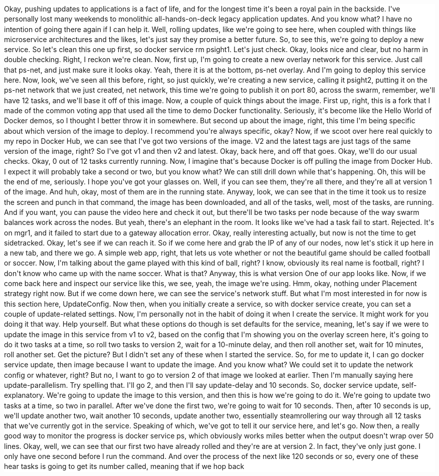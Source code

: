 Okay, pushing updates to applications is a fact of life, and for the longest time it's been a royal pain in the backside. I've personally lost many weekends to monolithic all-hands-on-deck legacy application updates. And you know what? I have no intention of going there again if I can help it. Well, rolling updates, like we're going to see here, when coupled with things like microservice architectures and the likes, let's just say they promise a better future. So, to see this, we're going to deploy a new service. So let's clean this one up first, so docker service rm psight1. Let's just check. Okay, looks nice and clear, but no harm in double checking. Right, I reckon we're clean. Now, first up, I'm going to create a new overlay network for this service. Just call that ps-net, and just make sure it looks okay. Yeah, there it is at the bottom, ps-net overlay. And I'm going to deploy this service here. Now, look, we've seen all this before, right, so just quickly, we're creating a new service, calling it psight2, putting it on the ps-net network that we just created, net network, this time we're going to publish it on port 80, across the swarm, remember, we'll have 12 tasks, and we'll base it off of this image. Now, a couple of quick things about the image. First up, right, this is a fork that I made of the common voting app that used all the time to demo Docker functionality. Seriously, it's become like the Hello World of Docker demos, so I thought I better throw it in somewhere. But second up about the image, right, this time I'm being specific about which version of the image to deploy. I recommend you're always specific, okay? Now, if we scoot over here real quickly to my repo in Docker Hub, we can see that I've got two versions of the image. V2 and the latest tags are just tags of the same version of the image, right? So I've got v1 and then v2 and latest. Okay, back here, and off that goes. Okay, we'll do our usual checks. Okay, 0 out of 12 tasks currently running. Now, I imagine that's because Docker is off pulling the image from Docker Hub. I expect it will probably take a second or two, but you know what? We can still drill down while that's happening. Oh, this will be the end of me, seriously. I hope you've got your glasses on. Well, if you can see them, they're all there, and they're all at version 1 of the image. And huh, okay, most of them are in the running state. Anyway, look, we can see that in the time it took us to resize the screen and punch in that command, the image has been downloaded, and all of the tasks, well, most of the tasks, are running. And if you want, you can pause the video here and check it out, but there'll be two tasks per node because of the way swarm balances work across the nodes. But yeah, there's an elephant in the room. It looks like we've had a task fail to start. Rejected. It's on mgr1, and it failed to start due to a gateway allocation error. Okay, really interesting actually, but now is not the time to get sidetracked. Okay, let's see if we can reach it. So if we come here and grab the IP of any of our nodes, now let's stick it up here in a new tab, and there we go. A simple web app, right, that lets us vote whether or not the beautiful game should be called football or soccer. Now, I'm talking about the game played with this kind of ball, right? I know, obviously its real name is football, right? I don't know who came up with the name soccer. What is that? Anyway, this is what version One of our app looks like. Now, if we come back here and inspect our service like this, we see, yeah, the image we're using. Hmm, okay, nothing under Placement strategy right now. But if we come down here, we can see the service's network stuff. But what I'm most interested in for now is this section here, UpdateConfig. Now then, when you initially create a service, so with docker service create, you can set a couple of update-related settings. Now, I'm personally not in the habit of doing it when I create the service. It might work for you doing it that way. Help yourself. But what these options do though is set defaults for the service, meaning, let's say if we were to update the image in this service from v1 to v2, based on the config that I'm showing you on the overlay screen here, it's going to do it two tasks at a time, so roll two tasks to version 2, wait for a 10-minute delay, and then roll another set, wait for 10 minutes, roll another set. Get the picture? But I didn't set any of these when I started the service. So, for me to update it, I can go docker service update, then image because I want to update the image. And you know what? We could set it to update the network config or whatever, right? But no, I want to go to version 2 of that image we looked at earlier. Then I'm manually saying here update-parallelism. Try spelling that. I'll go 2, and then I'll say update-delay and 10 seconds. So, docker service update, self-explanatory. We're going to update the image to this version, and then this is how we're going to do it. We're going to update two tasks at a time, so two in parallel. After we've done the first two, we're going to wait for 10 seconds. Then, after 10 seconds is up, we'll update another two, wait another 10 seconds, update another two, essentially steamrollering our way through all 12 tasks that we've currently got in the service. Speaking of which, we've got to tell it our service here, and let's go. Now then, a really good way to monitor the progress is docker service ps, which obviously works miles better when the output doesn't wrap over 50 lines. Okay, well, we can see that our first two have already rolled and they're are at version 2. In fact, they've only just gone. I only have one second before I run the command. And over the process of the next like 120 seconds or so, every one of these hear tasks is going to get its number called, meaning that if we hop back